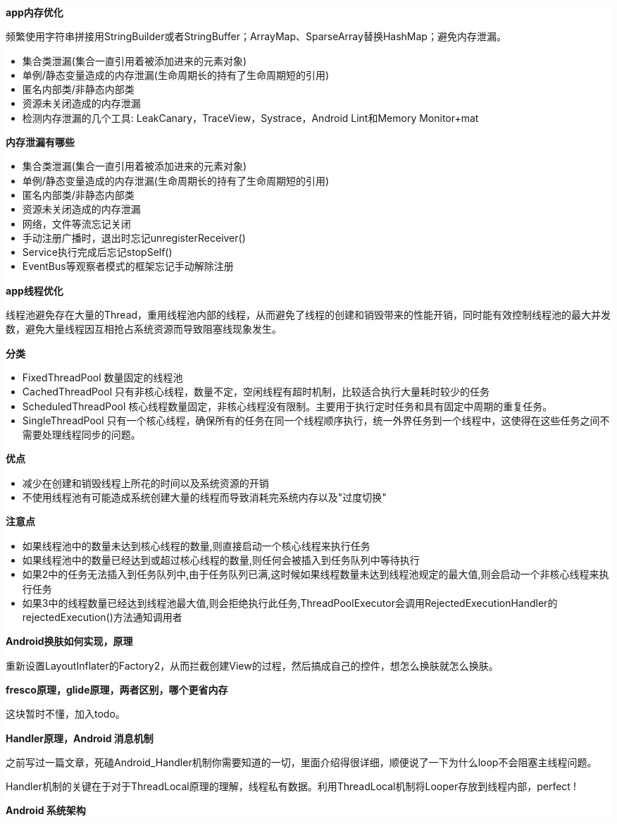 **app内存优化**

频繁使用字符串拼接用StringBuilder或者StringBuffer；ArrayMap、SparseArray替换HashMap；避免内存泄漏。

- 集合类泄漏(集合一直引用着被添加进来的元素对象)
- 单例/静态变量造成的内存泄漏(生命周期长的持有了生命周期短的引用)
- 匿名内部类/非静态内部类
- 资源未关闭造成的内存泄漏
- 检测内存泄漏的几个工具: LeakCanary，TraceView，Systrace，Android Lint和Memory Monitor+mat

**内存泄漏有哪些**

- 集合类泄漏(集合一直引用着被添加进来的元素对象)
- 单例/静态变量造成的内存泄漏(生命周期长的持有了生命周期短的引用)
- 匿名内部类/非静态内部类
- 资源未关闭造成的内存泄漏
- 网络，文件等流忘记关闭
- 手动注册广播时，退出时忘记unregisterReceiver()
- Service执行完成后忘记stopSelf()
- EventBus等观察者模式的框架忘记手动解除注册

**app线程优化**

线程池避免存在大量的Thread，重用线程池内部的线程，从而避免了线程的创建和销毁带来的性能开销，同时能有效控制线程池的最大并发数，避免大量线程因互相抢占系统资源而导致阻塞线现象发生。

**分类**

- FixedThreadPool 数量固定的线程池
- CachedThreadPool 只有非核心线程，数量不定，空闲线程有超时机制，比较适合执行大量耗时较少的任务
- ScheduledThreadPool 核心线程数量固定，非核心线程没有限制。主要用于执行定时任务和具有固定中周期的重复任务。
- SingleThreadPool 只有一个核心线程，确保所有的任务在同一个线程顺序执行，统一外界任务到一个线程中，这使得在这些任务之间不需要处理线程同步的问题。

**优点**

- 减少在创建和销毁线程上所花的时间以及系统资源的开销
- 不使用线程池有可能造成系统创建大量的线程而导致消耗完系统内存以及"过度切换"

**注意点**

- 如果线程池中的数量未达到核心线程的数量,则直接启动一个核心线程来执行任务
- 如果线程池中的数量已经达到或超过核心线程的数量,则任何会被插入到任务队列中等待执行
- 如果2中的任务无法插入到任务队列中,由于任务队列已满,这时候如果线程数量未达到线程池规定的最大值,则会启动一个非核心线程来执行任务
- 如果3中的线程数量已经达到线程池最大值,则会拒绝执行此任务,ThreadPoolExecutor会调用RejectedExecutionHandler的rejectedExecution()方法通知调用者

**Android换肤如何实现，原理**

重新设置LayoutInflater的Factory2，从而拦截创建View的过程，然后搞成自己的控件，想怎么换肤就怎么换肤。

**fresco原理，glide原理，两者区别，哪个更省内存**

这块暂时不懂，加入todo。

**Handler原理，Android 消息机制**

之前写过一篇文章，死磕Android_Handler机制你需要知道的一切，里面介绍得很详细，顺便说了一下为什么loop不会阻塞主线程问题。

Handler机制的关键在于对于ThreadLocal原理的理解，线程私有数据。利用ThreadLocal机制将Looper存放到线程内部，perfect !

**Android 系统架构**

